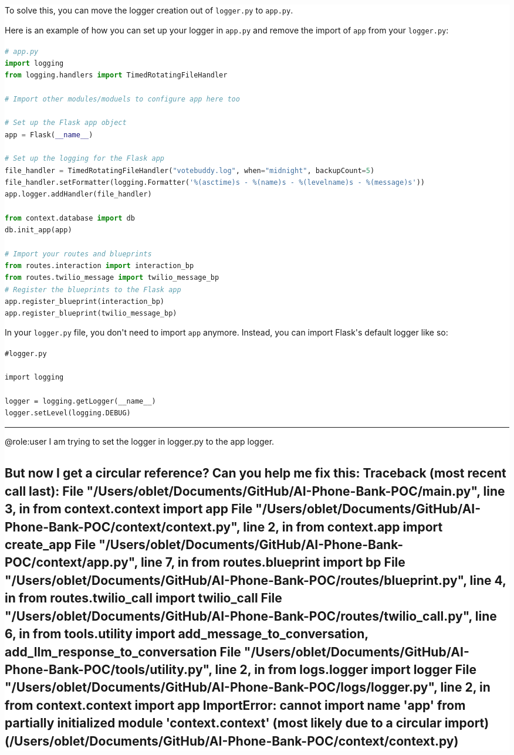 To solve this, you can move the logger creation out of `logger.py` to `app.py`. 

Here is an example of how you can set up your logger in `app.py` and remove the import of `app` from your `logger.py`: 

```python
# app.py
import logging
from logging.handlers import TimedRotatingFileHandler

# Import other modules/moduels to configure app here too

# Set up the Flask app object
app = Flask(__name__)

# Set up the logging for the Flask app
file_handler = TimedRotatingFileHandler("votebuddy.log", when="midnight", backupCount=5)
file_handler.setFormatter(logging.Formatter('%(asctime)s - %(name)s - %(levelname)s - %(message)s'))
app.logger.addHandler(file_handler)

from context.database import db
db.init_app(app)

# Import your routes and blueprints
from routes.interaction import interaction_bp
from routes.twilio_message import twilio_message_bp
# Register the blueprints to the Flask app
app.register_blueprint(interaction_bp)
app.register_blueprint(twilio_message_bp)
```

In your `logger.py` file, you don't need to import `app` anymore. Instead, you can import Flask's default logger like so:

```
#logger.py

import logging

logger = logging.getLogger(__name__)
logger.setLevel(logging.DEBUG)
```
---
@role:user
I am trying to set the logger in logger.py to the app logger.

But now I get a circular reference? Can you help me fix this:
Traceback (most recent call last):
  File "/Users/oblet/Documents/GitHub/AI-Phone-Bank-POC/main.py", line 3, in <module>
    from context.context import app
  File "/Users/oblet/Documents/GitHub/AI-Phone-Bank-POC/context/context.py", line 2, in <module>
    from context.app import create_app
  File "/Users/oblet/Documents/GitHub/AI-Phone-Bank-POC/context/app.py", line 7, in <module>
    from routes.blueprint import bp
  File "/Users/oblet/Documents/GitHub/AI-Phone-Bank-POC/routes/blueprint.py", line 4, in <module>
    from routes.twilio_call import twilio_call
  File "/Users/oblet/Documents/GitHub/AI-Phone-Bank-POC/routes/twilio_call.py", line 6, in <module>
    from tools.utility import add_message_to_conversation, add_llm_response_to_conversation
  File "/Users/oblet/Documents/GitHub/AI-Phone-Bank-POC/tools/utility.py", line 2, in <module>
    from logs.logger import logger
  File "/Users/oblet/Documents/GitHub/AI-Phone-Bank-POC/logs/logger.py", line 2, in <module>
    from context.context import app
ImportError: cannot import name 'app' from partially initialized module 'context.context' (most likely due to a circular import) (/Users/oblet/Documents/GitHub/AI-Phone-Bank-POC/context/context.py)
---